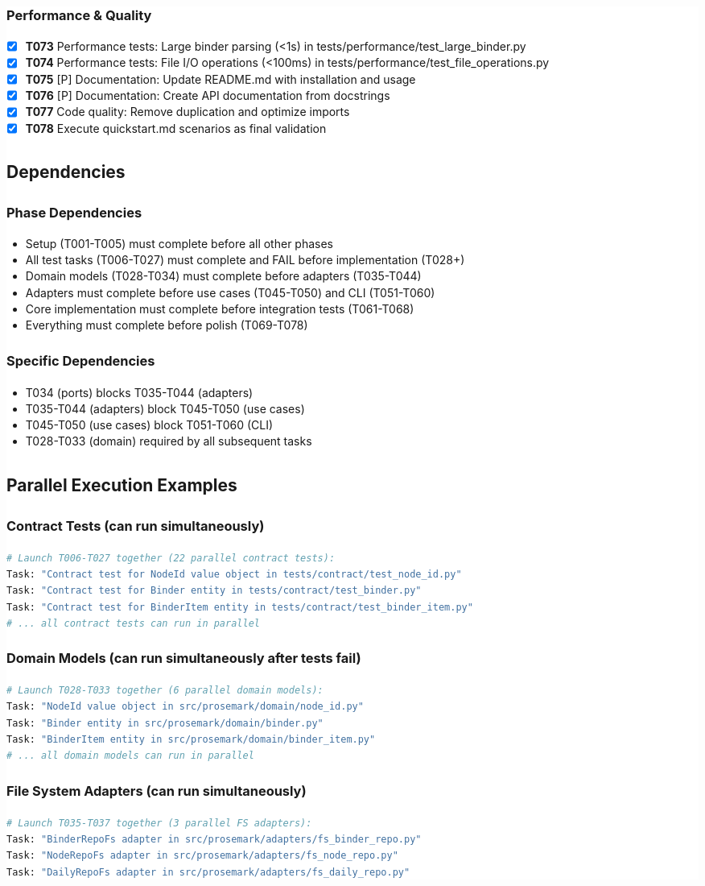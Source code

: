 ### Performance & Quality
- [X] **T073** Performance tests: Large binder parsing (<1s) in tests/performance/test_large_binder.py
- [X] **T074** Performance tests: File I/O operations (<100ms) in tests/performance/test_file_operations.py
- [X] **T075** [P] Documentation: Update README.md with installation and usage
- [X] **T076** [P] Documentation: Create API documentation from docstrings
- [X] **T077** Code quality: Remove duplication and optimize imports
- [X] **T078** Execute quickstart.md scenarios as final validation

## Dependencies

### Phase Dependencies
- Setup (T001-T005) must complete before all other phases
- All test tasks (T006-T027) must complete and FAIL before implementation (T028+)
- Domain models (T028-T034) must complete before adapters (T035-T044)
- Adapters must complete before use cases (T045-T050) and CLI (T051-T060)
- Core implementation must complete before integration tests (T061-T068)
- Everything must complete before polish (T069-T078)

### Specific Dependencies
- T034 (ports) blocks T035-T044 (adapters)
- T035-T044 (adapters) block T045-T050 (use cases)
- T045-T050 (use cases) block T051-T060 (CLI)
- T028-T033 (domain) required by all subsequent tasks

## Parallel Execution Examples

### Contract Tests (can run simultaneously)
```bash
# Launch T006-T027 together (22 parallel contract tests):
Task: "Contract test for NodeId value object in tests/contract/test_node_id.py"
Task: "Contract test for Binder entity in tests/contract/test_binder.py"
Task: "Contract test for BinderItem entity in tests/contract/test_binder_item.py"
# ... all contract tests can run in parallel
```

### Domain Models (can run simultaneously after tests fail)
```bash
# Launch T028-T033 together (6 parallel domain models):
Task: "NodeId value object in src/prosemark/domain/node_id.py"
Task: "Binder entity in src/prosemark/domain/binder.py"
Task: "BinderItem entity in src/prosemark/domain/binder_item.py"
# ... all domain models can run in parallel
```

### File System Adapters (can run simultaneously)
```bash
# Launch T035-T037 together (3 parallel FS adapters):
Task: "BinderRepoFs adapter in src/prosemark/adapters/fs_binder_repo.py"
Task: "NodeRepoFs adapter in src/prosemark/adapters/fs_node_repo.py"
Task: "DailyRepoFs adapter in src/prosemark/adapters/fs_daily_repo.py"
```
